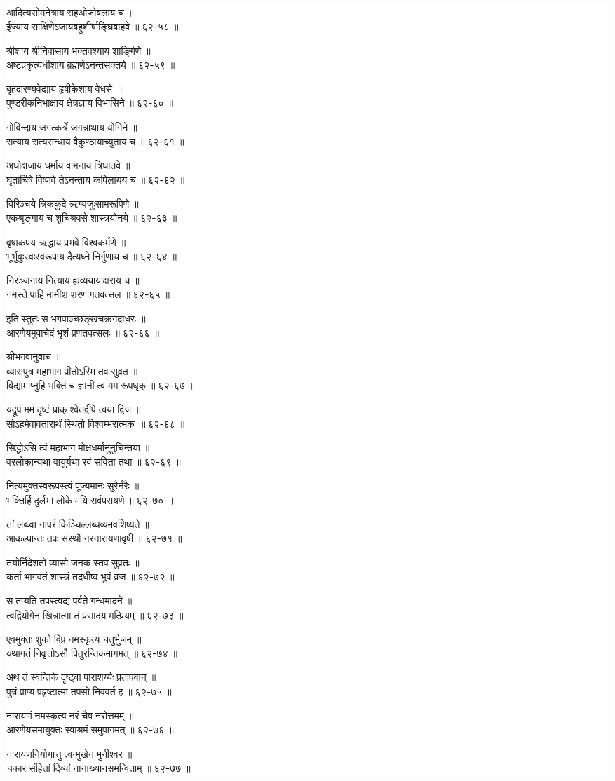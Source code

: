 आदित्यसोमनेत्राय सहओजोबलाय च ॥  
ईज्याय साक्षिणेऽजायबहुशीर्षाङ्घ्रिबाहवे ॥ ६२-५८ ॥  
  
श्रीशाय श्रीनिवासाय भक्तवश्याय शार्ङ्गिणे ॥  
अष्टप्रकृत्यधीशाय ब्रह्मणेऽनन्तसक्तये ॥ ६२-५९ ॥  
  
बृहदारण्यवेद्याय हृषीकेशाय वेधसे ॥  
पुण्डरीकनिभाक्षाय क्षेत्रज्ञाय विभासिने ॥ ६२-६० ॥  
  
गोविन्दाय जगत्कर्त्रे जगन्नाथाय योगिने ॥  
सत्याय सत्यसन्धाय वैकुण्ठायाच्युताय च ॥ ६२-६१ ॥  
  
अधोक्षजाय धर्माय वामनाय त्रिधातवे ॥  
घृतार्चिषे विष्णवे तेऽनन्ताय कपिलायय च ॥ ६२-६२ ॥  
  
विरिञ्चये त्रिककुदे ऋग्यजुःसामरूपिणे ॥  
एकश्रृङ्गाय च शुचिश्रवसे शास्त्रयोनये ॥ ६२-६३ ॥  
  
वृषाकपय ऋद्धाय प्रभवे विश्वकर्मणे ॥  
भूर्भुवुःस्वःस्वरूपाय दैत्यघ्ने निर्गुणाय च ॥ ६२-६४ ॥  
  
निरञ्जनाय नित्याय ह्यव्ययायाक्षराय च ॥  
नमस्ते पाहि मामीश शरणागतवत्सल ॥ ६२-६५ ॥  
  
इति स्तुतः स भगवाञ्च्छङ्खचक्रगदाधरः ॥  
आरणेयमुवाचेदं भृशं प्रणतवत्सलः ॥ ६२-६६ ॥  
  
श्रीभगवानुवाच ॥  
व्यासपुत्र महाभाग प्रीतोऽस्मि तव सुव्रत ॥  
विद्यामाप्नुहि भक्तिं च ज्ञानी त्वं मम रूपधृक् ॥ ६२-६७ ॥  
  
यद्रूपं मम दृष्टं प्राक् श्वेतद्वीपे त्वया द्विज ॥  
सोऽहमेवावतारार्थं स्थितो विश्वम्भरात्मकः ॥ ६२-६८ ॥  
  
सिद्धोऽसि त्वं महाभाग मोक्षधर्मानुनुचिन्तया ॥  
वरलोकान्यथा वायुर्यथा रवं सविता तथा ॥ ६२-६९ ॥  
  
नित्यमुक्तस्वरूपस्त्वं पूज्यमानः सुरैर्नरैः ॥  
भक्तिर्हि दुर्लभा लोके मयि सर्वपरायणे ॥ ६२-७० ॥  
  
तां लब्ध्वा नापरं किञ्चिल्लब्धव्यमवशिष्यते ॥  
आकल्पान्तः तपः संस्थौ नरनारायणावृषी ॥ ६२-७१ ॥  
  
तयोर्निदेशतो व्यासो जनक स्तव सुव्रतः ॥  
कर्ता भागवतं शास्त्रं तदधीष्व भुवं व्रज ॥ ६२-७२ ॥  
  
स तप्यति तपस्त्वद्य पर्वते गन्धमादने ॥  
त्वद्वियोगेन खिन्नात्मा तं प्रसादय मत्प्रियम् ॥ ६२-७३ ॥  
  
एवमुक्तः शुको विप्र नमस्कृत्य चतुर्भुजम् ॥  
यथागतं निवृत्तोऽसौ पितुरन्तिकमागमत् ॥ ६२-७४ ॥  
  
अथ तं स्वन्तिके दृष्ट्वा पाराशर्य्यः प्रतापवान् ॥  
पुत्रं प्राप्य प्रहृष्टात्मा तपसो निववर्त ह ॥ ६२-७५ ॥  
  
नारायणं नमस्कृत्य नरं चैव नरोत्तमम् ॥  
आरणेयसमायुक्तः स्वाश्रमं समुपागमत् ॥ ६२-७६ ॥  
  
नारायणनियोगात्तु त्वन्मुखेन मुनीश्वर ॥  
चकार संहितां दिव्यां नानाख्यानसमन्विताम् ॥ ६२-७७ ॥  
  